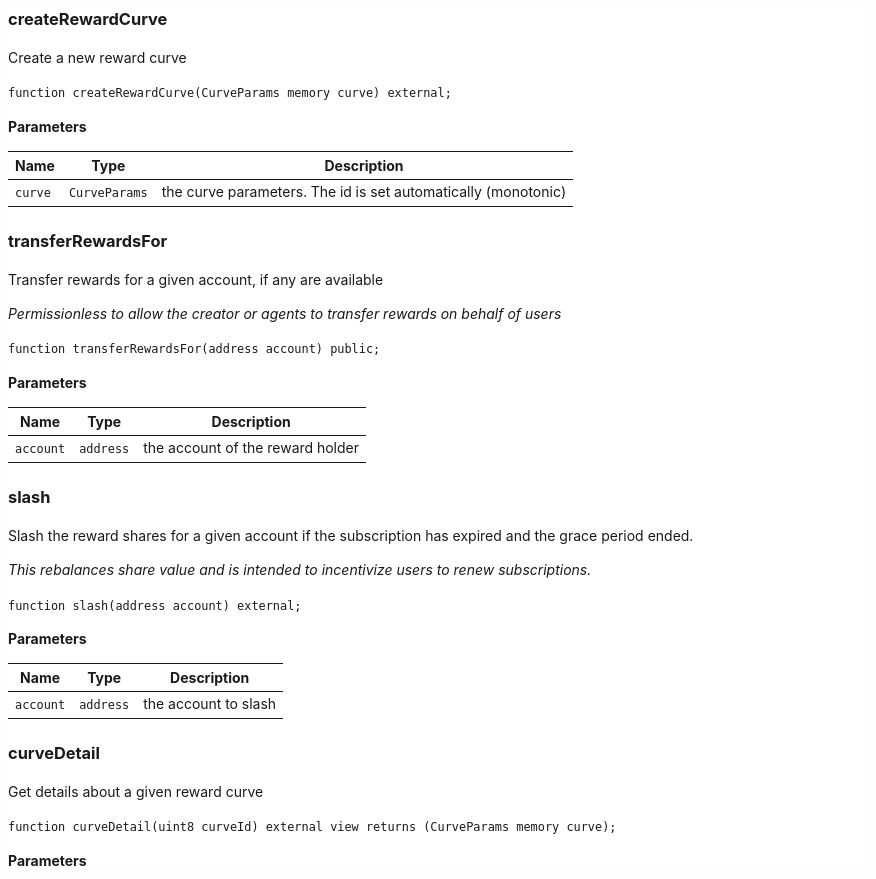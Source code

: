 
### createRewardCurve

Create a new reward curve


```solidity
function createRewardCurve(CurveParams memory curve) external;
```
**Parameters**

|Name|Type|Description|
|----|----|-----------|
|`curve`|`CurveParams`|the curve parameters. The id is set automatically (monotonic)|


### transferRewardsFor

Transfer rewards for a given account, if any are available

*Permissionless to allow the creator or agents to transfer rewards on behalf of users*


```solidity
function transferRewardsFor(address account) public;
```
**Parameters**

|Name|Type|Description|
|----|----|-----------|
|`account`|`address`|the account of the reward holder|


### slash

Slash the reward shares for a given account if the subscription has expired and the grace period ended.

*This rebalances share value and is intended to incentivize users to renew subscriptions.*


```solidity
function slash(address account) external;
```
**Parameters**

|Name|Type|Description|
|----|----|-----------|
|`account`|`address`|the account to slash|


### curveDetail

Get details about a given reward curve


```solidity
function curveDetail(uint8 curveId) external view returns (CurveParams memory curve);
```
**Parameters**
